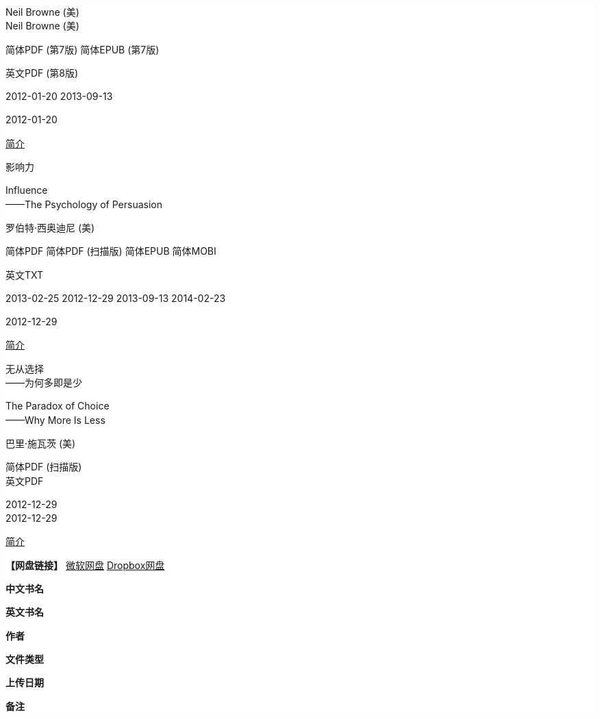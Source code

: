 Neil Browne (美)  
Neil Browne (美)

简体PDF (第7版) 简体EPUB (第7版)

英文PDF (第8版)

2012-01-20 2013-09-13

2012-01-20

[简介](//goo.gl/Zf9TGI)

影响力

Influence  
——The Psychology of Persuasion

罗伯特·西奥迪尼 (美)

简体PDF 简体PDF (扫描版) 简体EPUB 简体MOBI

英文TXT

2013-02-25 2012-12-29 2013-09-13 2014-02-23

2012-12-29

[简介](//goo.gl/txwX4C)

无从选择  
——为何多即是少

The Paradox of Choice  
——Why More Is Less

巴里·施瓦茨 (美)

简体PDF (扫描版)  
英文PDF

2012-12-29  
2012-12-29

[简介](//goo.gl/TNeusY)

  
  
**【网盘链接】** [微软网盘](https://onedrive.live.com/redir?resid=F5B0090663FEEADA!1051) [Dropbox网盘](https://www.dropbox.com/sh/y9xpd1s1zilrorc/QMJ7UkLzeM/%E5%BF%83%E7%90%86%E5%AD%A6/%E4%BA%BA%E6%A0%BC%E5%BF%83%E7%90%86%E5%AD%A6)

**中文书名**

**英文书名**

**作者**

**文件类型**

**上传日期**

**备注**
